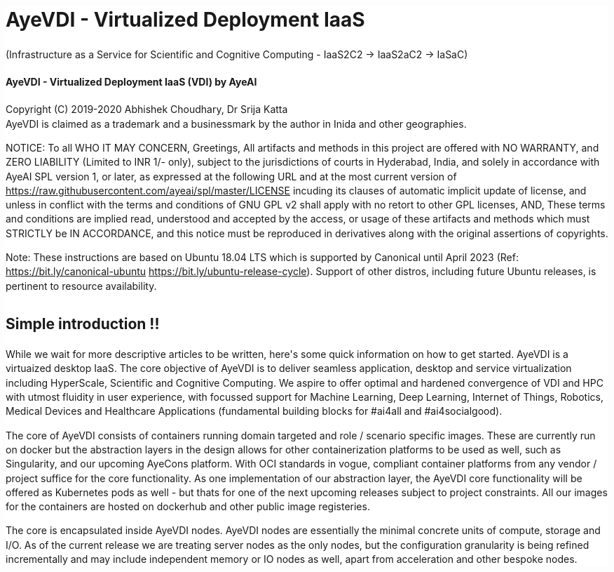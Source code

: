 # AyeVDI - Virtualized Deployment IaaS 
(Infrastructure as a Service for Scientific and Cognitive Computing - IaaS2C2 -> IaaS2aC2 -> IaSaC)

#### AyeVDI - Virtualized Deployment IaaS (VDI) by AyeAI

Copyright (C) 2019-2020 Abhishek Choudhary, Dr Srija Katta<br>
AyeVDI is claimed as a trademark and a businessmark by
the author in Inida and other geographies.<br>

NOTICE:
To all WHO IT MAY CONCERN,
Greetings,
All artifacts and methods in this project are offered with 
NO WARRANTY, and ZERO LIABILITY (Limited to INR 1/- only),
subject to the jurisdictions of courts in Hyderabad, India,
and solely in accordance with AyeAI SPL version 1, or later,
as expressed at the following URL and at the most current version
of https://raw.githubusercontent.com/ayeai/spl/master/LICENSE
incuding its clauses of automatic implicit update of license,
and unless in conflict with the terms and conditions of GNU GPL v2
shall apply with no retort to other GPL licenses, AND, These
terms and conditions are implied read, understood and accepted
by the access, or usage of these artifacts and methods which
must STRICTLY be IN ACCORDANCE, and this notice must be 
reproduced in derivatives along with the original assertions
of copyrights.

Note: These instructions are based on Ubuntu 18.04 LTS which is supported by Canonical until April 2023 (Ref: https://bit.ly/canonical-ubuntu https://bit.ly/ubuntu-release-cycle). Support of other distros, including future Ubuntu releases, is pertinent to resource availability.

## Simple introduction !!
While we wait for more descriptive articles to be written, here's some quick information on how to get started. AyeVDI is a virtuaized desktop IaaS. The core objective of AyeVDI is to deliver seamless application, desktop and service virtualization including HyperScale, Scientific and Cognitive Computing. We aspire to offer optimal and hardened convergence of VDI and HPC with utmost fluidity in user experience, with focussed support for Machine Learning, Deep Learning, Internet of Things, Robotics, Medical Devices and Healthcare Applications (fundamental building blocks for #ai4all and #ai4socialgood).

The core of AyeVDI consists of containers running domain targeted and role / scenario specific images. These are currently run on docker but the abstraction layers in the design allows for other containerization platforms to be used as well, such as Singularity, and our upcoming AyeCons platform. With OCI standards in vogue, compliant container platforms from any vendor / project suffice for the core functionality. As one implementation of our abstraction layer, the AyeVDI core functionality will be offered as Kubernetes pods as well - but thats for one of the next upcoming releases subject to project constraints. All our images for the containers are hosted on dockerhub and other public image registeries.

The core is encapsulated inside AyeVDI nodes. AyeVDI nodes are essentially the minimal concrete units of compute, storage and I/O. As of the current release we are treating server nodes as the only nodes, but the configuration granularity is being refined incrementally and may include independent memory or IO nodes as well, apart from acceleration and other bespoke nodes.  
